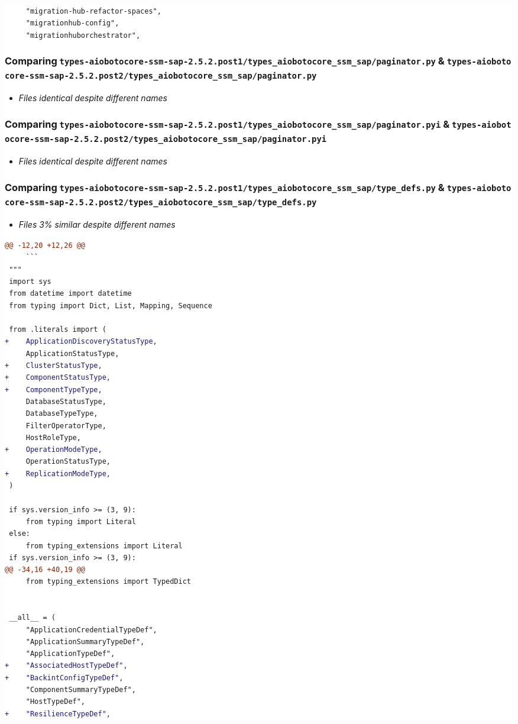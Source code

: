 ```diff
     "migration-hub-refactor-spaces",
     "migrationhub-config",
     "migrationhuborchestrator",
```

### Comparing `types-aiobotocore-ssm-sap-2.5.2.post1/types_aiobotocore_ssm_sap/paginator.py` & `types-aiobotocore-ssm-sap-2.5.2.post2/types_aiobotocore_ssm_sap/paginator.py`

 * *Files identical despite different names*

### Comparing `types-aiobotocore-ssm-sap-2.5.2.post1/types_aiobotocore_ssm_sap/paginator.pyi` & `types-aiobotocore-ssm-sap-2.5.2.post2/types_aiobotocore_ssm_sap/paginator.pyi`

 * *Files identical despite different names*

### Comparing `types-aiobotocore-ssm-sap-2.5.2.post1/types_aiobotocore_ssm_sap/type_defs.py` & `types-aiobotocore-ssm-sap-2.5.2.post2/types_aiobotocore_ssm_sap/type_defs.py`

 * *Files 3% similar despite different names*

```diff
@@ -12,20 +12,26 @@
     ```
 """
 import sys
 from datetime import datetime
 from typing import Dict, List, Mapping, Sequence
 
 from .literals import (
+    ApplicationDiscoveryStatusType,
     ApplicationStatusType,
+    ClusterStatusType,
+    ComponentStatusType,
+    ComponentTypeType,
     DatabaseStatusType,
     DatabaseTypeType,
     FilterOperatorType,
     HostRoleType,
+    OperationModeType,
     OperationStatusType,
+    ReplicationModeType,
 )
 
 if sys.version_info >= (3, 9):
     from typing import Literal
 else:
     from typing_extensions import Literal
 if sys.version_info >= (3, 9):
@@ -34,16 +40,19 @@
     from typing_extensions import TypedDict
 
 
 __all__ = (
     "ApplicationCredentialTypeDef",
     "ApplicationSummaryTypeDef",
     "ApplicationTypeDef",
+    "AssociatedHostTypeDef",
+    "BackintConfigTypeDef",
     "ComponentSummaryTypeDef",
     "HostTypeDef",
+    "ResilienceTypeDef",
```
